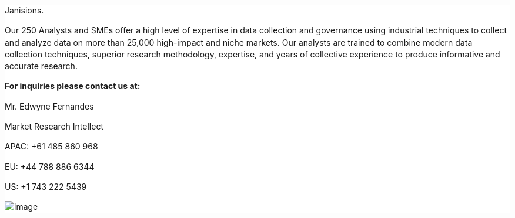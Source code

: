 Janisions.</p><p><span class="">Our 250 Analysts and SMEs offer a high level of expertise in data collection and governance using industrial techniques to collect and analyze data on more than 25,000 high-impact and niche markets. Our analysts are trained to combine modern data collection techniques, superior research methodology, expertise, and years of collective experience to produce informative and accurate research.</span></p><p><strong>For inquiries please contact us at:</strong></p><p>Mr. Edwyne Fernandes</p><p>Market Research Intellect</p><p>APAC: +61 485 860 968</p><p>EU: +44 788 886 6344</p><p>US: +1 743 222 5439</p>
![image](https://github.com/user-attachments/assets/8145536e-8e00-4f1e-aa02-24c98cb65661)
